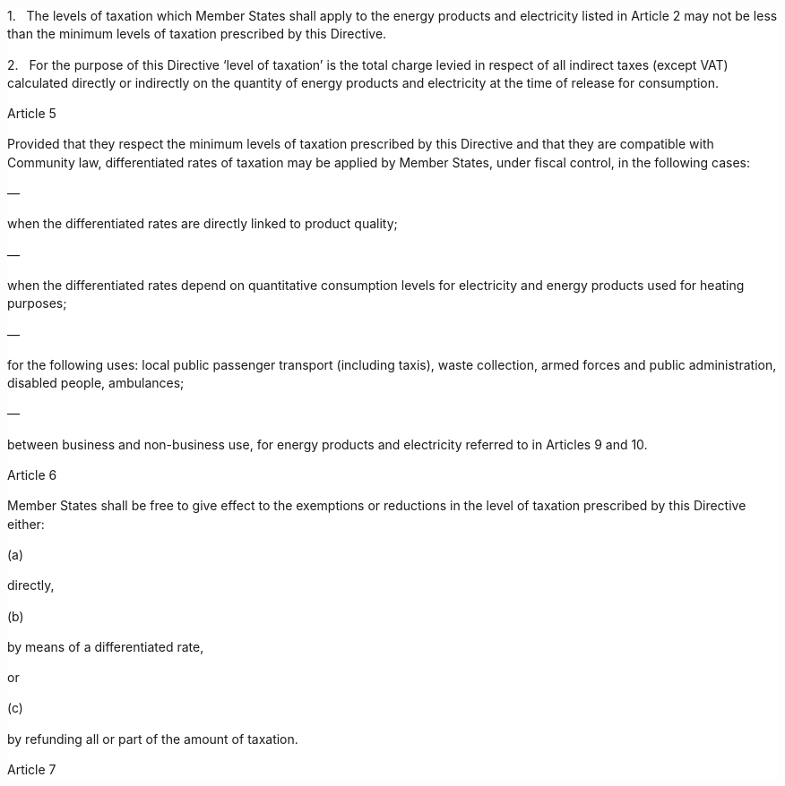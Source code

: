 1.   The levels of taxation which Member States shall apply to the energy products and electricity listed in Article 2 may not be less than the minimum levels of taxation prescribed by this Directive.

2.   For the purpose of this Directive ‘level of taxation’ is the total charge levied in respect of all indirect taxes (except VAT) calculated directly or indirectly on the quantity of energy products and electricity at the time of release for consumption.

Article 5

Provided that they respect the minimum levels of taxation prescribed by this Directive and that they are compatible with Community law, differentiated rates of taxation may be applied by Member States, under fiscal control, in the following cases:

  

—

when the differentiated rates are directly linked to product quality;

  

—

when the differentiated rates depend on quantitative consumption levels for electricity and energy products used for heating purposes;

  

—

for the following uses: local public passenger transport (including taxis), waste collection, armed forces and public administration, disabled people, ambulances;

  

—

between business and non-business use, for energy products and electricity referred to in Articles 9 and 10.

Article 6

Member States shall be free to give effect to the exemptions or reductions in the level of taxation prescribed by this Directive either:

  

(a)

directly,

  

(b)

by means of a differentiated rate,

or

  

(c)

by refunding all or part of the amount of taxation.

Article 7
